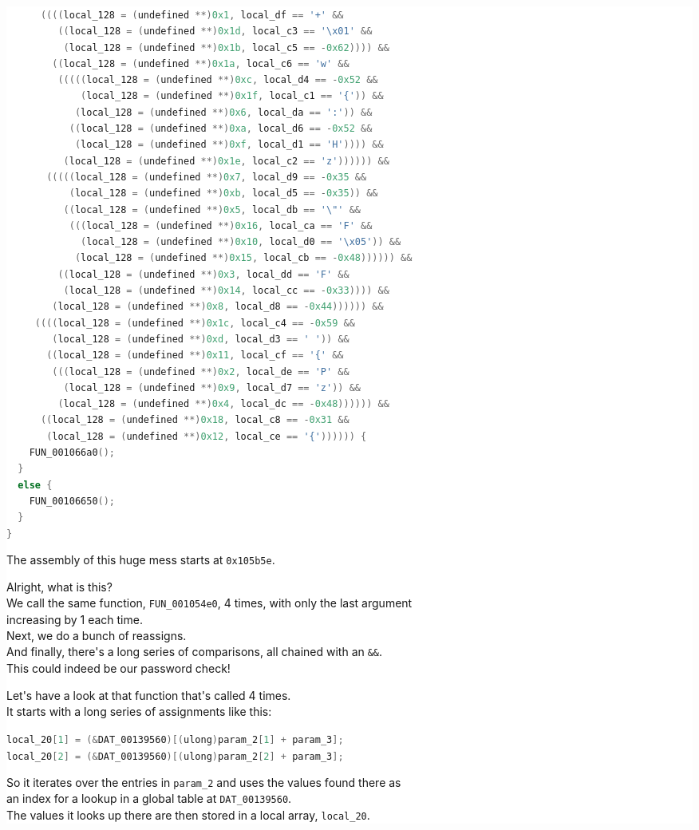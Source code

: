 ```c
      ((((local_128 = (undefined **)0x1, local_df == '+' &&
         ((local_128 = (undefined **)0x1d, local_c3 == '\x01' &&
          (local_128 = (undefined **)0x1b, local_c5 == -0x62)))) &&
        ((local_128 = (undefined **)0x1a, local_c6 == 'w' &&
         (((((local_128 = (undefined **)0xc, local_d4 == -0x52 &&
             (local_128 = (undefined **)0x1f, local_c1 == '{')) &&
            (local_128 = (undefined **)0x6, local_da == ':')) &&
           ((local_128 = (undefined **)0xa, local_d6 == -0x52 &&
            (local_128 = (undefined **)0xf, local_d1 == 'H')))) &&
          (local_128 = (undefined **)0x1e, local_c2 == 'z')))))) &&
       (((((local_128 = (undefined **)0x7, local_d9 == -0x35 &&
           (local_128 = (undefined **)0xb, local_d5 == -0x35)) &&
          ((local_128 = (undefined **)0x5, local_db == '\"' &&
           (((local_128 = (undefined **)0x16, local_ca == 'F' &&
             (local_128 = (undefined **)0x10, local_d0 == '\x05')) &&
            (local_128 = (undefined **)0x15, local_cb == -0x48)))))) &&
         ((local_128 = (undefined **)0x3, local_dd == 'F' &&
          (local_128 = (undefined **)0x14, local_cc == -0x33)))) &&
        (local_128 = (undefined **)0x8, local_d8 == -0x44)))))) &&
     ((((local_128 = (undefined **)0x1c, local_c4 == -0x59 &&
        (local_128 = (undefined **)0xd, local_d3 == ' ')) &&
       ((local_128 = (undefined **)0x11, local_cf == '{' &&
        (((local_128 = (undefined **)0x2, local_de == 'P' &&
          (local_128 = (undefined **)0x9, local_d7 == 'z')) &&
         (local_128 = (undefined **)0x4, local_dc == -0x48)))))) &&
      ((local_128 = (undefined **)0x18, local_c8 == -0x31 &&
       (local_128 = (undefined **)0x12, local_ce == '{')))))) {
    FUN_001066a0();
  }
  else {
    FUN_00106650();
  }
}
```
The assembly of this huge mess starts at `0x105b5e`.

Alright, what is this?  
We call the same function, `FUN_001054e0`, 4 times, with only the last argument  
increasing by 1 each time.  
Next, we do a bunch of reassigns.  
And finally, there's a long series of comparisons, all chained with an `&&`.  
This could indeed be our password check!

Let's have a look at that function that's called 4 times.  
It starts with a long series of assignments like this:
```c
local_20[1] = (&DAT_00139560)[(ulong)param_2[1] + param_3];
local_20[2] = (&DAT_00139560)[(ulong)param_2[2] + param_3];
```
So it iterates over the entries in `param_2` and uses the values found there as  
an index for a lookup in a global table at `DAT_00139560`.  
The values it looks up there are then stored in a local array, `local_20`.
